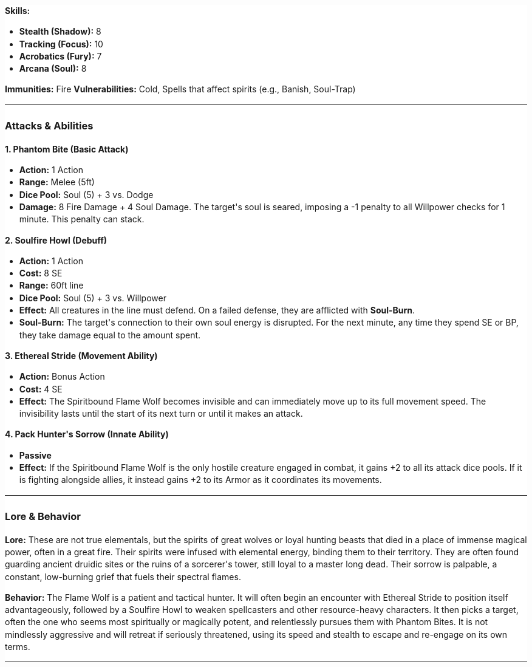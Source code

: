 **Skills:**
- **Stealth (Shadow):** 8
- **Tracking (Focus):** 10
- **Acrobatics (Fury):** 7
- **Arcana (Soul):** 8

**Immunities:** Fire
**Vulnerabilities:** Cold, Spells that affect spirits (e.g., Banish, Soul-Trap)

---

### Attacks & Abilities

**1. Phantom Bite (Basic Attack)**
- **Action:** 1 Action
- **Range:** Melee (5ft)
- **Dice Pool:** Soul (5) + 3 vs. Dodge
- **Damage:** 8 Fire Damage + 4 Soul Damage. The target's soul is seared, imposing a -1 penalty to all Willpower checks for 1 minute. This penalty can stack.

**2. Soulfire Howl (Debuff)**
- **Action:** 1 Action
- **Cost:** 8 SE
- **Range:** 60ft line
- **Dice Pool:** Soul (5) + 3 vs. Willpower
- **Effect:** All creatures in the line must defend. On a failed defense, they are afflicted with **Soul-Burn**.
- **Soul-Burn:** The target's connection to their own soul energy is disrupted. For the next minute, any time they spend SE or BP, they take damage equal to the amount spent.

**3. Ethereal Stride (Movement Ability)**
- **Action:** Bonus Action
- **Cost:** 4 SE
- **Effect:** The Spiritbound Flame Wolf becomes invisible and can immediately move up to its full movement speed. The invisibility lasts until the start of its next turn or until it makes an attack.

**4. Pack Hunter's Sorrow (Innate Ability)**
- **Passive**
- **Effect:** If the Spiritbound Flame Wolf is the only hostile creature engaged in combat, it gains +2 to all its attack dice pools. If it is fighting alongside allies, it instead gains +2 to its Armor as it coordinates its movements.

---

### Lore & Behavior

**Lore:** These are not true elementals, but the spirits of great wolves or loyal hunting beasts that died in a place of immense magical power, often in a great fire. Their spirits were infused with elemental energy, binding them to their territory. They are often found guarding ancient druidic sites or the ruins of a sorcerer's tower, still loyal to a master long dead. Their sorrow is palpable, a constant, low-burning grief that fuels their spectral flames.

**Behavior:** The Flame Wolf is a patient and tactical hunter. It will often begin an encounter with Ethereal Stride to position itself advantageously, followed by a Soulfire Howl to weaken spellcasters and other resource-heavy characters. It then picks a target, often the one who seems most spiritually or magically potent, and relentlessly pursues them with Phantom Bites. It is not mindlessly aggressive and will retreat if seriously threatened, using its speed and stealth to escape and re-engage on its own terms.

---
